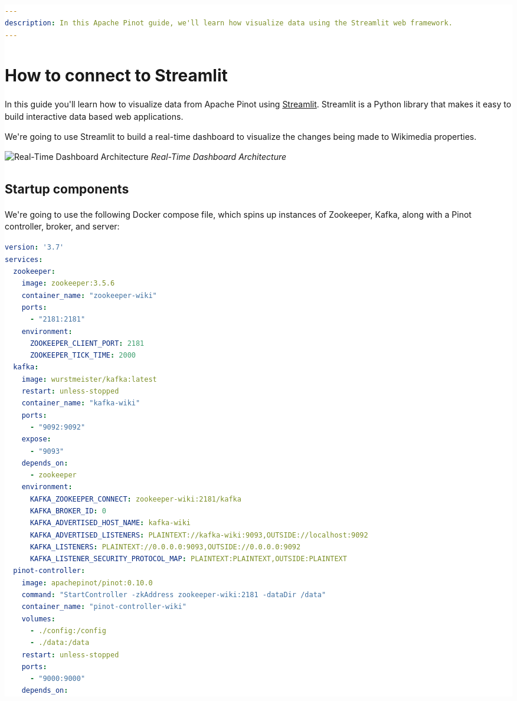 ```yaml
---
description: In this Apache Pinot guide, we'll learn how visualize data using the Streamlit web framework.
---
```


# How to connect to Streamlit

In this guide you'll learn how to visualize data from Apache Pinot using [Streamlit](https://streamlit.io).
Streamlit is a Python library that makes it easy to build interactive data based web applications.

We're going to use Streamlit to build a real-time dashboard to visualize the changes being made to Wikimedia properties.

![Real-Time Dashboard Architecture](/img/streamlit.png)
*Real-Time Dashboard Architecture*

## Startup components
We're going to use the following Docker compose file, which spins up instances of Zookeeper, Kafka, along with a Pinot controller, broker, and server:


```yaml
version: '3.7'
services:
  zookeeper:
    image: zookeeper:3.5.6
    container_name: "zookeeper-wiki"
    ports:
      - "2181:2181"
    environment:
      ZOOKEEPER_CLIENT_PORT: 2181
      ZOOKEEPER_TICK_TIME: 2000
  kafka:
    image: wurstmeister/kafka:latest
    restart: unless-stopped
    container_name: "kafka-wiki"
    ports:
      - "9092:9092"
    expose:
      - "9093"
    depends_on:
      - zookeeper
    environment:
      KAFKA_ZOOKEEPER_CONNECT: zookeeper-wiki:2181/kafka
      KAFKA_BROKER_ID: 0
      KAFKA_ADVERTISED_HOST_NAME: kafka-wiki
      KAFKA_ADVERTISED_LISTENERS: PLAINTEXT://kafka-wiki:9093,OUTSIDE://localhost:9092
      KAFKA_LISTENERS: PLAINTEXT://0.0.0.0:9093,OUTSIDE://0.0.0.0:9092
      KAFKA_LISTENER_SECURITY_PROTOCOL_MAP: PLAINTEXT:PLAINTEXT,OUTSIDE:PLAINTEXT
  pinot-controller:
    image: apachepinot/pinot:0.10.0
    command: "StartController -zkAddress zookeeper-wiki:2181 -dataDir /data"
    container_name: "pinot-controller-wiki"
    volumes:
      - ./config:/config
      - ./data:/data
    restart: unless-stopped
    ports:
      - "9000:9000"
    depends_on:
```